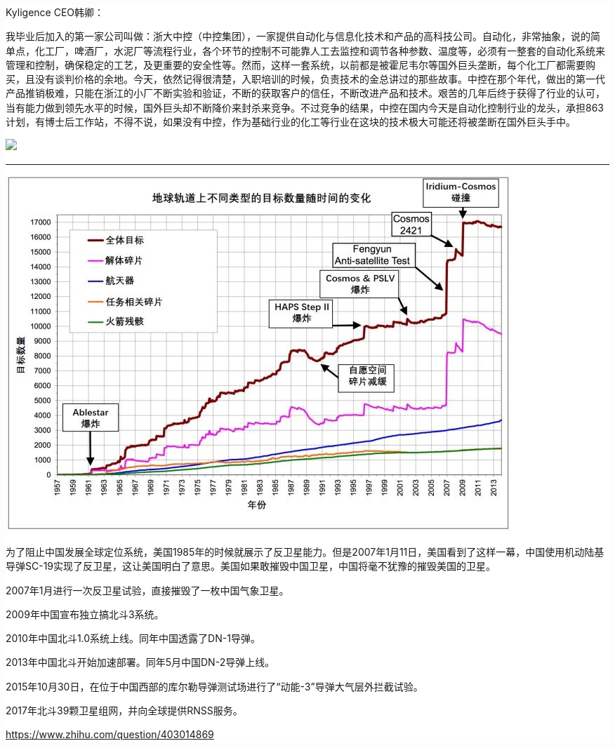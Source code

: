 Kyligence CEO韩卿：

我毕业后加入的第一家公司叫做：浙大中控（中控集团），一家提供自动化与信息化技术和产品的高科技公司。自动化，非常抽象，说的简单点，化工厂，啤酒厂，水泥厂等流程行业，各个环节的控制不可能靠人工去监控和调节各种参数、温度等，必须有一整套的自动化系统来管理和控制，确保稳定的工艺，及更重要的安全性等。然而，这样一套系统，以前都是被霍尼韦尔等国外巨头垄断，每个化工厂都需要购买，且没有谈判价格的余地。今天，依然记得很清楚，入职培训的时候，负责技术的金总讲过的那些故事。中控在那个年代，做出的第一代产品推销极难，只能在浙江的小厂不断实验和验证，不断的获取客户的信任，不断改进产品和技术。艰苦的几年后终于获得了行业的认可，当有能力做到领先水平的时候，国外巨头却不断降价来封杀来竞争。不过竞争的结果，中控在国内今天是自动化控制行业的龙头，承担863计划，有博士后工作站，不得不说，如果没有中控，作为基础行业的化工等行业在这块的技术极大可能还将被垄断在国外巨头手中。

![](/images/img2/China_USA.jpg)

----

![](/images/img3/BD.jpg)

为了阻止中国发展全球定位系统，美国1985年的时候就展示了反卫星能力。但是2007年1月11日，美国看到了这样一幕，中国使用机动陆基导弹SC-19实现了反卫星，这让美国明白了意思。美国如果敢摧毁中国卫星，中国将毫不犹豫的摧毁美国的卫星。

2007年1月进行一次反卫星试验，直接摧毁了一枚中国气象卫星。

2009年中国宣布独立搞北斗3系统。

2010年中国北斗1.0系统上线。同年中国透露了DN-1导弹。

2013年中国北斗开始加速部署。同年5月中国DN-2导弹上线。

2015年10月30日，在位于中国西部的库尔勒导弹测试场进行了“动能-3”导弹大气层外拦截试验。

2017年北斗39颗卫星组网，并向全球提供RNSS服务。

https://www.zhihu.com/question/403014869
